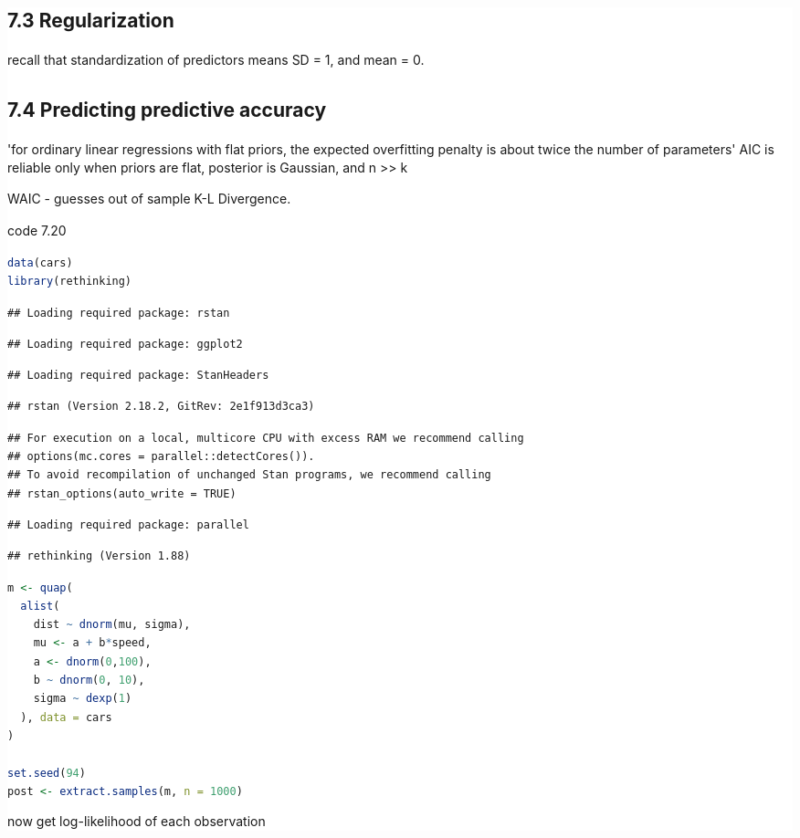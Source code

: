 ## 7.3  Regularization
recall that standardization of predictors means SD = 1, and mean = 0.  

## 7.4 Predicting predictive accuracy
'for ordinary linear regressions with flat priors, the expected overfitting penalty is about twice the number of parameters'
AIC is reliable only when priors are flat, posterior is Gaussian, and n >> k 

WAIC - guesses out of sample K-L Divergence.  

code 7.20


```r
data(cars)
library(rethinking)
```

```
## Loading required package: rstan
```

```
## Loading required package: ggplot2
```

```
## Loading required package: StanHeaders
```

```
## rstan (Version 2.18.2, GitRev: 2e1f913d3ca3)
```

```
## For execution on a local, multicore CPU with excess RAM we recommend calling
## options(mc.cores = parallel::detectCores()).
## To avoid recompilation of unchanged Stan programs, we recommend calling
## rstan_options(auto_write = TRUE)
```

```
## Loading required package: parallel
```

```
## rethinking (Version 1.88)
```

```r
m <- quap(
  alist(
    dist ~ dnorm(mu, sigma),
    mu <- a + b*speed,
    a <- dnorm(0,100),
    b ~ dnorm(0, 10),
    sigma ~ dexp(1)
  ), data = cars
)

set.seed(94)
post <- extract.samples(m, n = 1000)
```
now get log-likelihood of each observation 
